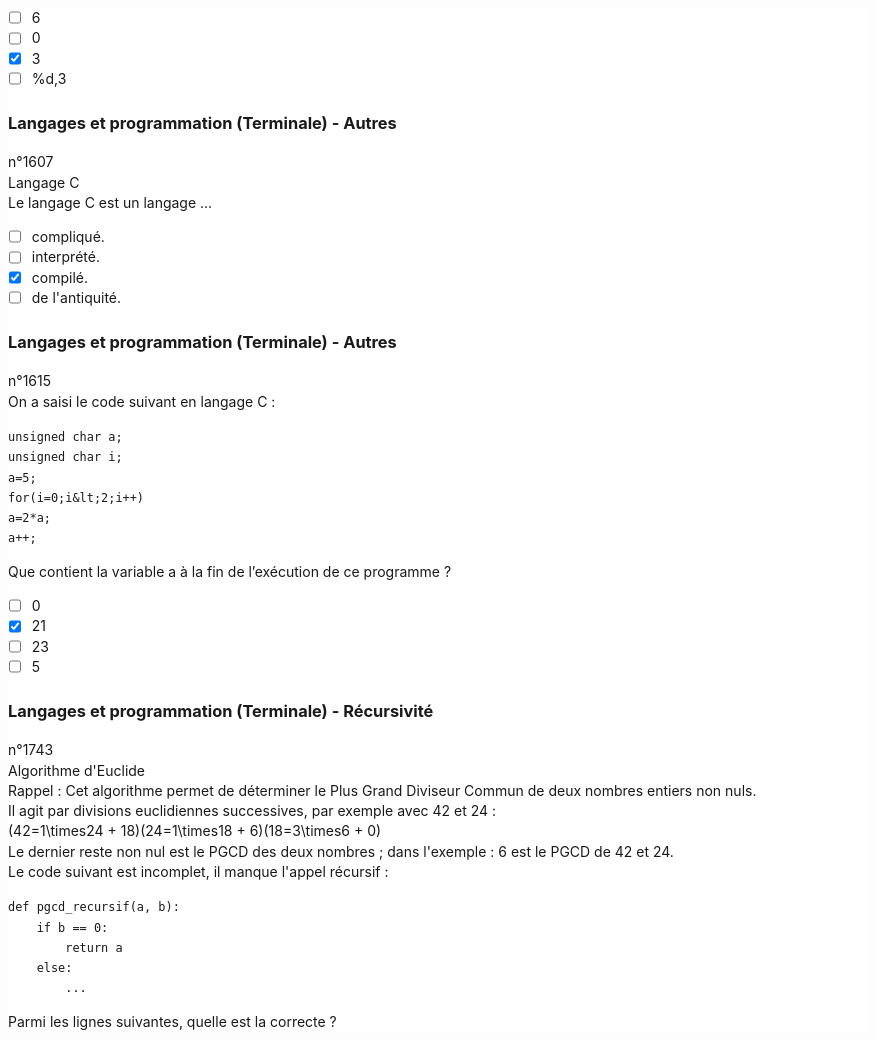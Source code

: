 

- [ ] 6
- [ ] 0
- [X] 3
- [ ] %d,3

### Langages et programmation (Terminale) - Autres
n°1607
<br>
Langage C<br>
Le langage C est un langage ...



- [ ] compliqué.
- [ ] interprété.
- [X] compilé.
- [ ] de l'antiquité.

### Langages et programmation (Terminale) - Autres
n°1615
<br>
On a saisi le code suivant en langage C :<br>
```{.quiz}
unsigned char a;
unsigned char i;
a=5;
for(i=0;i&lt;2;i++)
a=2*a;
a++;
```
Que contient la variable a à la fin de l’exécution de ce programme ?



- [ ] 0
- [X] 21
- [ ] 23
- [ ] 5

### Langages et programmation (Terminale) - Récursivité
n°1743
<br>
Algorithme d'Euclide<br>
Rappel : Cet algorithme permet de déterminer le Plus Grand Diviseur Commun de deux nombres entiers non nuls.<br>
Il agit par divisions euclidiennes successives, par exemple avec 42 et 24 :<br>
\(42=1\times24 + 18\)\(24=1\times18 + 6\)\(18=3\times6 + 0\)<br>
Le dernier reste non nul est le PGCD des deux nombres ; dans l'exemple : 6 est le PGCD de 42 et 24.<br>
Le code suivant est incomplet, il manque l'appel récursif :<br>
```{.quiz}
def pgcd_recursif(a, b):
    if b == 0:
        return a
    else:
        ...
```
Parmi les lignes suivantes, quelle est la correcte ?
